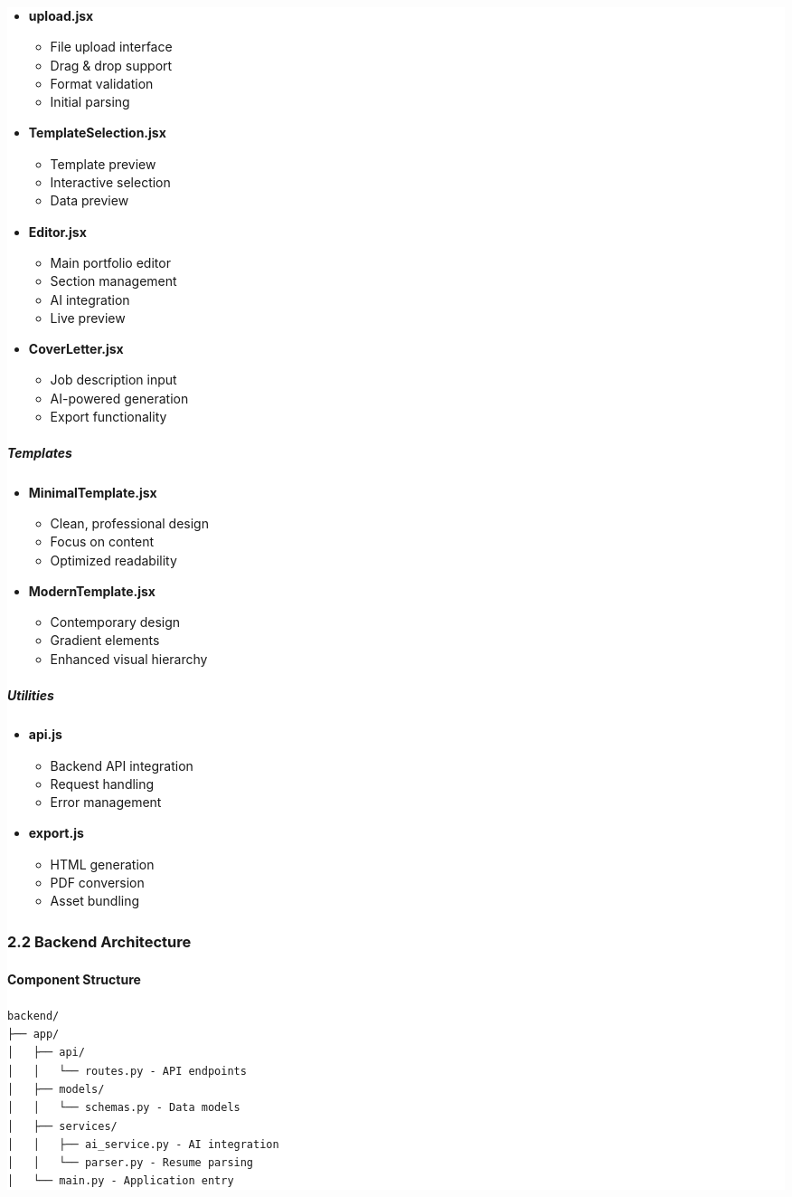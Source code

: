 - **upload.jsx**
  - File upload interface
  - Drag & drop support
  - Format validation
  - Initial parsing

- **TemplateSelection.jsx**
  - Template preview
  - Interactive selection
  - Data preview

- **Editor.jsx**
  - Main portfolio editor
  - Section management
  - AI integration
  - Live preview

- **CoverLetter.jsx**
  - Job description input
  - AI-powered generation
  - Export functionality

##### Templates
- **MinimalTemplate.jsx**
  - Clean, professional design
  - Focus on content
  - Optimized readability

- **ModernTemplate.jsx**
  - Contemporary design
  - Gradient elements
  - Enhanced visual hierarchy

##### Utilities
- **api.js**
  - Backend API integration
  - Request handling
  - Error management

- **export.js**
  - HTML generation
  - PDF conversion
  - Asset bundling

### 2.2 Backend Architecture

#### Component Structure
```
backend/
├── app/
│   ├── api/
│   │   └── routes.py - API endpoints
│   ├── models/
│   │   └── schemas.py - Data models
│   ├── services/
│   │   ├── ai_service.py - AI integration
│   │   └── parser.py - Resume parsing
│   └── main.py - Application entry
```
